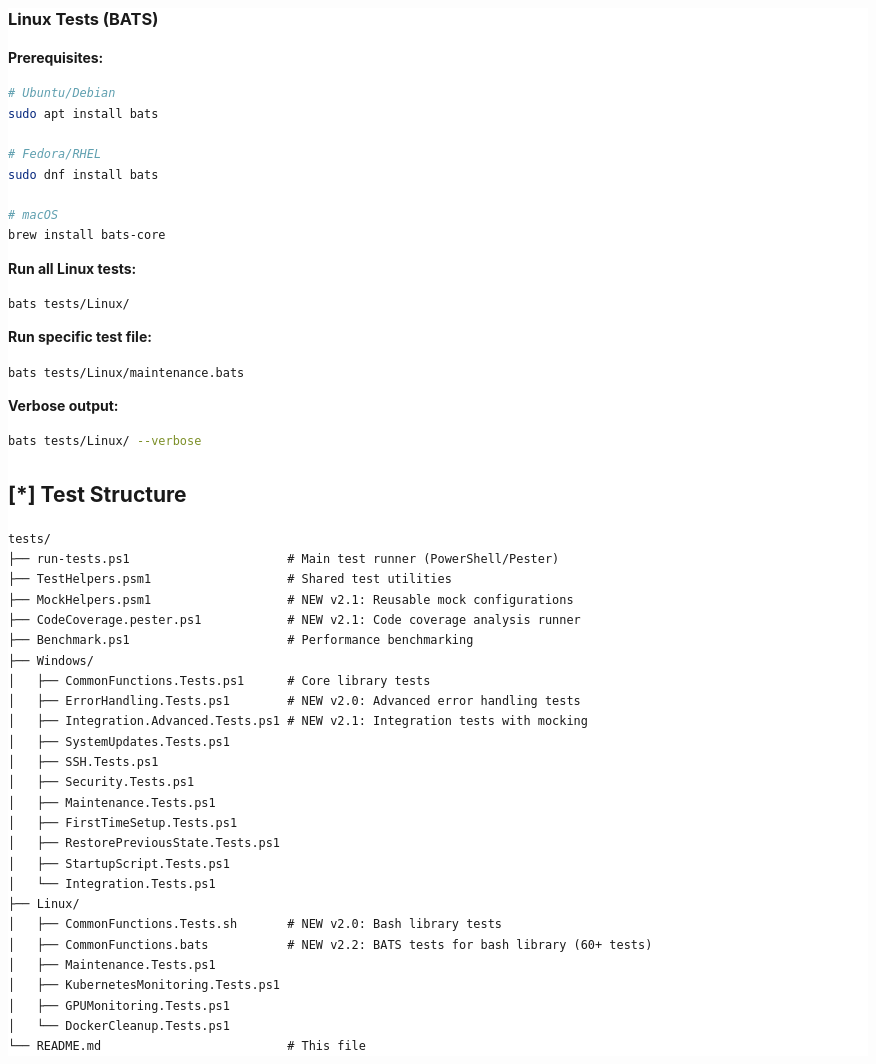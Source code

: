 ### Linux Tests (BATS)

**Prerequisites:**
```bash
# Ubuntu/Debian
sudo apt install bats

# Fedora/RHEL
sudo dnf install bats

# macOS
brew install bats-core
```

**Run all Linux tests:**
```bash
bats tests/Linux/
```

**Run specific test file:**
```bash
bats tests/Linux/maintenance.bats
```

**Verbose output:**
```bash
bats tests/Linux/ --verbose
```

## [*] Test Structure

```
tests/
├── run-tests.ps1                      # Main test runner (PowerShell/Pester)
├── TestHelpers.psm1                   # Shared test utilities
├── MockHelpers.psm1                   # NEW v2.1: Reusable mock configurations
├── CodeCoverage.pester.ps1            # NEW v2.1: Code coverage analysis runner
├── Benchmark.ps1                      # Performance benchmarking
├── Windows/
│   ├── CommonFunctions.Tests.ps1      # Core library tests
│   ├── ErrorHandling.Tests.ps1        # NEW v2.0: Advanced error handling tests
│   ├── Integration.Advanced.Tests.ps1 # NEW v2.1: Integration tests with mocking
│   ├── SystemUpdates.Tests.ps1
│   ├── SSH.Tests.ps1
│   ├── Security.Tests.ps1
│   ├── Maintenance.Tests.ps1
│   ├── FirstTimeSetup.Tests.ps1
│   ├── RestorePreviousState.Tests.ps1
│   ├── StartupScript.Tests.ps1
│   └── Integration.Tests.ps1
├── Linux/
│   ├── CommonFunctions.Tests.sh       # NEW v2.0: Bash library tests
│   ├── CommonFunctions.bats           # NEW v2.2: BATS tests for bash library (60+ tests)
│   ├── Maintenance.Tests.ps1
│   ├── KubernetesMonitoring.Tests.ps1
│   ├── GPUMonitoring.Tests.ps1
│   └── DockerCleanup.Tests.ps1
└── README.md                          # This file
```

